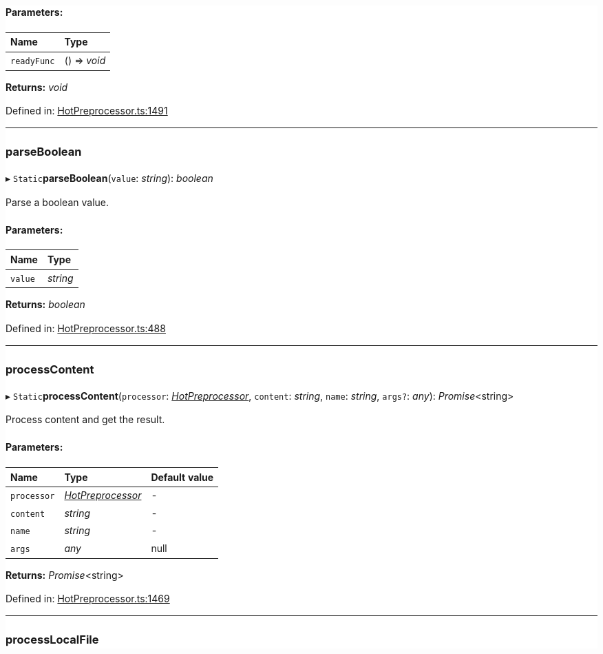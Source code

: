 #### Parameters:

Name | Type |
:------ | :------ |
`readyFunc` | () => *void* |

**Returns:** *void*

Defined in: [HotPreprocessor.ts:1491](https://github.com/OurFreeLight/HotPreprocessor/blob/5a339e8/src/HotPreprocessor.ts#L1491)

___

### parseBoolean

▸ `Static`**parseBoolean**(`value`: *string*): *boolean*

Parse a boolean value.

#### Parameters:

Name | Type |
:------ | :------ |
`value` | *string* |

**Returns:** *boolean*

Defined in: [HotPreprocessor.ts:488](https://github.com/OurFreeLight/HotPreprocessor/blob/5a339e8/src/HotPreprocessor.ts#L488)

___

### processContent

▸ `Static`**processContent**(`processor`: [*HotPreprocessor*](hotpreprocessor.hotpreprocessor-1.md), `content`: *string*, `name`: *string*, `args?`: *any*): *Promise*<string\>

Process content and get the result.

#### Parameters:

Name | Type | Default value |
:------ | :------ | :------ |
`processor` | [*HotPreprocessor*](hotpreprocessor.hotpreprocessor-1.md) | - |
`content` | *string* | - |
`name` | *string* | - |
`args` | *any* | null |

**Returns:** *Promise*<string\>

Defined in: [HotPreprocessor.ts:1469](https://github.com/OurFreeLight/HotPreprocessor/blob/5a339e8/src/HotPreprocessor.ts#L1469)

___

### processLocalFile
